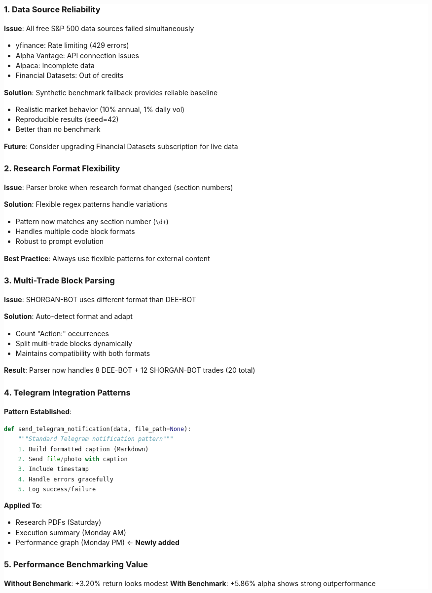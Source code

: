 ### 1. Data Source Reliability
**Issue**: All free S&P 500 data sources failed simultaneously
- yfinance: Rate limiting (429 errors)
- Alpha Vantage: API connection issues
- Alpaca: Incomplete data
- Financial Datasets: Out of credits

**Solution**: Synthetic benchmark fallback provides reliable baseline
- Realistic market behavior (10% annual, 1% daily vol)
- Reproducible results (seed=42)
- Better than no benchmark

**Future**: Consider upgrading Financial Datasets subscription for live data

### 2. Research Format Flexibility
**Issue**: Parser broke when research format changed (section numbers)

**Solution**: Flexible regex patterns handle variations
- Pattern now matches any section number (`\d+`)
- Handles multiple code block formats
- Robust to prompt evolution

**Best Practice**: Always use flexible patterns for external content

### 3. Multi-Trade Block Parsing
**Issue**: SHORGAN-BOT uses different format than DEE-BOT

**Solution**: Auto-detect format and adapt
- Count "Action:" occurrences
- Split multi-trade blocks dynamically
- Maintains compatibility with both formats

**Result**: Parser now handles 8 DEE-BOT + 12 SHORGAN-BOT trades (20 total)

### 4. Telegram Integration Patterns
**Pattern Established**:
```python
def send_telegram_notification(data, file_path=None):
    """Standard Telegram notification pattern"""
    1. Build formatted caption (Markdown)
    2. Send file/photo with caption
    3. Include timestamp
    4. Handle errors gracefully
    5. Log success/failure
```

**Applied To**:
- Research PDFs (Saturday)
- Execution summary (Monday AM)
- Performance graph (Monday PM) ← **Newly added**

### 5. Performance Benchmarking Value
**Without Benchmark**: +3.20% return looks modest
**With Benchmark**: +5.86% alpha shows strong outperformance
